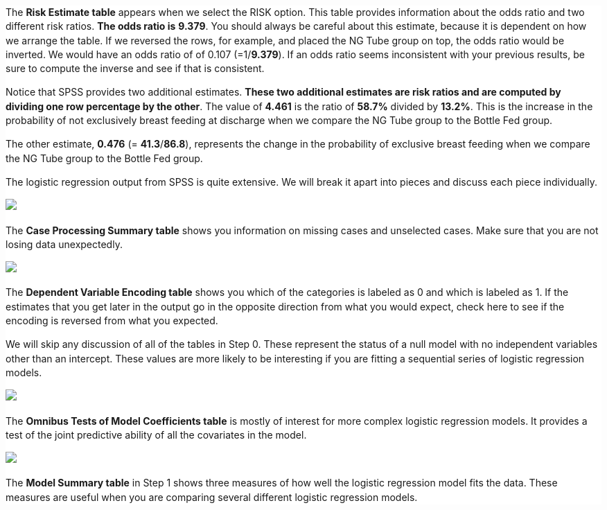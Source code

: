 The **Risk Estimate table** appears when we select the RISK option. This
table provides information about the odds ratio and two different risk
ratios. **The odds ratio is** **9.379**. You should always be careful
about this estimate, because it is dependent on how we arrange the
table. If we reversed the rows, for example, and placed the NG Tube
group on top, the odds ratio would be inverted. We would have an odds
ratio of of 0.107 (=1/**9.379**). If an odds ratio seems inconsistent
with your previous results, be sure to compute the inverse and see if
that is consistent.

Notice that SPSS provides two additional estimates. **These two
additional estimates are risk ratios and are computed by dividing one
row percentage by the other**. The value of **4.461** is the ratio of
**58.7%** divided by **13.2%**. This is the increase in the probability
of not exclusively breast feeding at discharge when we compare the NG
Tube group to the Bottle Fed group.

The other estimate, **0.476** (= **41.3**/**86.8**), represents the
change in the probability of exclusive breast feeding when we compare
the NG Tube group to the Bottle Fed group.

The logistic regression output from SPSS is quite extensive. We will
break it apart into pieces and discuss each piece individually.

![](../../../web/images/99/logistic04.gif)

The **Case Processing Summary table** shows you information on missing
cases and unselected cases. Make sure that you are not losing data
unexpectedly.

![](../../../web/images/99/logistic05.gif)

The **Dependent Variable Encoding table** shows you which of the
categories is labeled as 0 and which is labeled as 1. If the estimates
that you get later in the output go in the opposite direction from what
you would expect, check here to see if the encoding is reversed from
what you expected.

We will skip any discussion of all of the tables in Step 0. These
represent the status of a null model with no independent variables other
than an intercept. These values are more likely to be interesting if you
are fitting a sequential series of logistic regression models.

![](../../../web/images/99/logistic06.gif)

The **Omnibus Tests of Model Coefficients table** is mostly of interest
for more complex logistic regression models. It provides a test of the
joint predictive ability of all the covariates in the model.

![](../../../web/images/99/logistic07.gif)

The **Model Summary table** in Step 1 shows three measures of how well
the logistic regression model fits the data. These measures are useful
when you are comparing several different logistic regression models.
